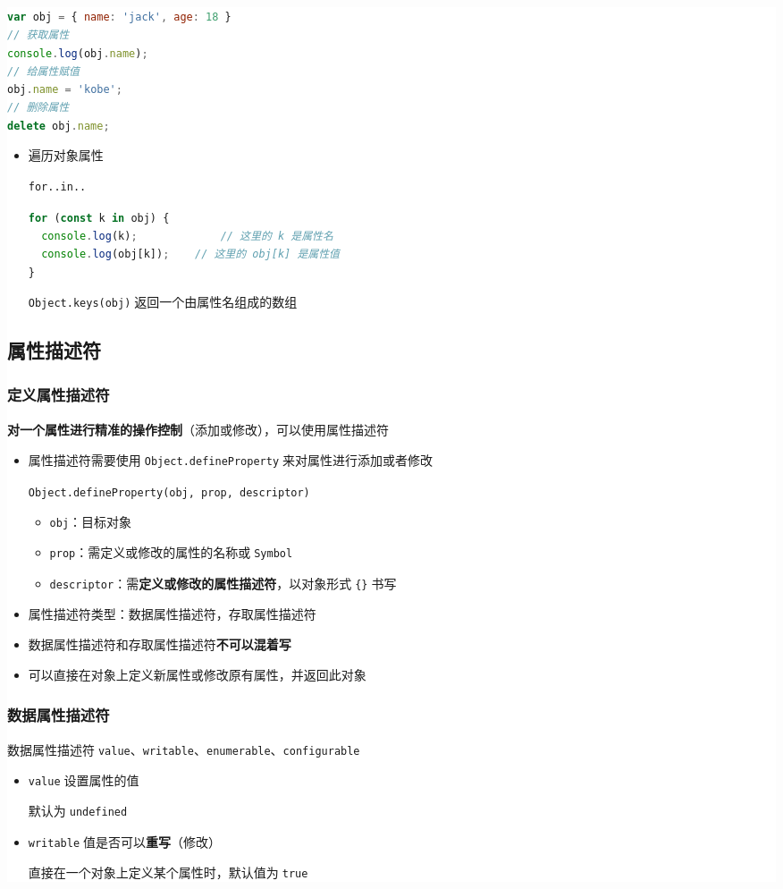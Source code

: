   ```javascript
  var obj = { name: 'jack', age: 18 }
  // 获取属性
  console.log(obj.name);
  // 给属性赋值
  obj.name = 'kobe';
  // 删除属性
  delete obj.name;
  ```


- 遍历对象属性

  `for..in..`

  ```javascript
  for (const k in obj) {
    console.log(k); 			// 这里的 k 是属性名
    console.log(obj[k]); 	// 这里的 obj[k] 是属性值
  }
  ```

  `Object.keys(obj)` 返回一个由属性名组成的数组



## 属性描述符

### 定义属性描述符

**对一个属性进行精准的操作控制**（添加或修改），可以使用属性描述符

- 属性描述符需要使用 `Object.defineProperty` 来对属性进行添加或者修改

  `Object.defineProperty(obj, prop, descriptor)`

  - `obj`：目标对象 

  - `prop`：需定义或修改的属性的名称或 `Symbol`

  - `descriptor`：需**定义或修改的属性描述符**，以对象形式  `{}` 书写

- 属性描述符类型：数据属性描述符，存取属性描述符

- 数据属性描述符和存取属性描述符**不可以混着写**
- 可以直接在对象上定义新属性或修改原有属性，并返回此对象



### 数据属性描述符

数据属性描述符  `value`、`writable`、`enumerable`、`configurable`

- `value` 设置属性的值

  默认为 `undefined`

- `writable` 值是否可以**重写**（修改）

  直接在一个对象上定义某个属性时，默认值为 `true`


  [obj1]: "aaa"